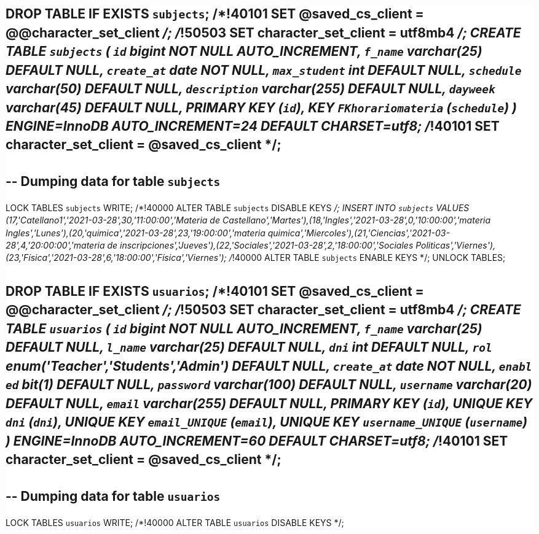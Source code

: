 

DROP TABLE IF EXISTS `subjects`;
/*!40101 SET @saved_cs_client     = @@character_set_client */;
/*!50503 SET character_set_client = utf8mb4 */;
CREATE TABLE `subjects` (
  `id` bigint NOT NULL AUTO_INCREMENT,
  `f_name` varchar(25) DEFAULT NULL,
  `create_at` date NOT NULL,
  `max_student` int DEFAULT NULL,
  `schedule` varchar(50) DEFAULT NULL,
  `description` varchar(255) DEFAULT NULL,
  `dayweek` varchar(45) DEFAULT NULL,
  PRIMARY KEY (`id`),
  KEY `FKhorariomateria` (`schedule`)
) ENGINE=InnoDB AUTO_INCREMENT=24 DEFAULT CHARSET=utf8;
/*!40101 SET character_set_client = @saved_cs_client */;
--
-- Dumping data for table `subjects`
--
LOCK TABLES `subjects` WRITE;
/*!40000 ALTER TABLE `subjects` DISABLE KEYS */;
INSERT INTO `subjects` VALUES (17,'Catellano1','2021-03-28',30,'11:00:00','Materia de Castellano','Martes'),(18,'Ingles','2021-03-28',0,'10:00:00','materia Ingles','Lunes'),(20,'quimica','2021-03-28',23,'19:00:00','materia quimica','Miercoles'),(21,'Ciencias','2021-03-28',4,'20:00:00','materia de inscripciones','Jueves'),(22,'Sociales','2021-03-28',2,'18:00:00','Sociales Politicas','Viernes'),(23,'Física','2021-03-28',6,'18:00:00','Física','Viernes');
/*!40000 ALTER TABLE `subjects` ENABLE KEYS */;
UNLOCK TABLES;



DROP TABLE IF EXISTS `usuarios`;
/*!40101 SET @saved_cs_client     = @@character_set_client */;
/*!50503 SET character_set_client = utf8mb4 */;
CREATE TABLE `usuarios` (
  `id` bigint NOT NULL AUTO_INCREMENT,
  `f_name` varchar(25) DEFAULT NULL,
  `l_name` varchar(25) DEFAULT NULL,
  `dni` int DEFAULT NULL,
  `rol` enum('Teacher','Students','Admin') DEFAULT NULL,
  `create_at` date NOT NULL,
  `enabled` bit(1) DEFAULT NULL,
  `password` varchar(100) DEFAULT NULL,
  `username` varchar(20) DEFAULT NULL,
  `email` varchar(255) DEFAULT NULL,
  PRIMARY KEY (`id`),
  UNIQUE KEY `dni` (`dni`),
  UNIQUE KEY `email_UNIQUE` (`email`),
  UNIQUE KEY `username_UNIQUE` (`username`)
) ENGINE=InnoDB AUTO_INCREMENT=60 DEFAULT CHARSET=utf8;
/*!40101 SET character_set_client = @saved_cs_client */;
--
-- Dumping data for table `usuarios`
--
LOCK TABLES `usuarios` WRITE;
/*!40000 ALTER TABLE `usuarios` DISABLE KEYS */;